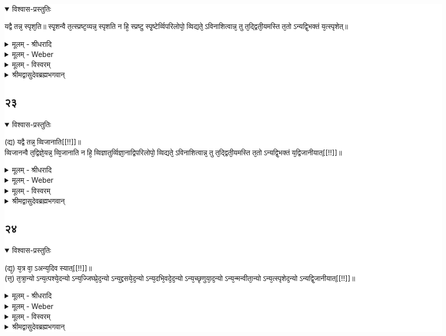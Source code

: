 
<details open><summary>विश्वास-प्रस्तुतिः</summary>

यद्वै तन्न᳘ स्पृश᳘ति॥ 
स्पृ᳘शन्वै त᳘त्स्प्रष्ट᳘व्यन्न᳘ स्पृशति न हि᳘ स्प्रष्टु स्पृ᳘ष्टेर्व्विपरिलोपो᳘ व्विद्यते᳘ ऽविनाशित्वान्न᳘ तु त᳘द्द्विती᳘यमस्ति त᳘तो ऽन्यद्वि᳘भक्तं य᳘त्स्पृशेत्॥
</details>

<details><summary>मूलम् - श्रीधरादि</summary></details>

<details><summary>मूलम् - Weber</summary></details>

<details><summary>मूलम् - विस्वरम्</summary></details>

<details><summary>श्रीमद्वासुदेवब्रह्मभगवान्</summary></details>


## २३


<details open><summary>विश्वास-प्रस्तुतिः</summary>

(द्य) यद्वै तन्न᳘ व्विजानाति[[!!]]॥  
व्विजानन्वै त᳘द्विज्ञे᳘यन्न᳘ व्वि᳘जानाति न हि᳘ व्विज्ञातुर्व्विज्ञा᳘नाद्विपरिलोपो᳘ व्विद्यते᳘ ऽविनाशित्वान्न᳘ तु त᳘द्द्विती᳘यमस्ति त᳘तो ऽन्यद्वि᳘भक्तं य᳘द्विजानीयात्[[!!]]॥
</details>

<details><summary>मूलम् - श्रीधरादि</summary></details>

<details><summary>मूलम् - Weber</summary></details>

<details><summary>मूलम् - विस्वरम्</summary></details>

<details><summary>श्रीमद्वासुदेवब्रह्मभगवान्</summary></details>


## २४


<details open><summary>विश्वास-प्रस्तुतिः</summary>

(द्य᳘) य᳘त्र वा᳘ ऽअन्य᳘दिव स्यात्[[!!]]॥  
(त्त᳘) त᳘त्रा᳘न्यो ऽन्य᳘त्पश्ये᳘दन्यो ऽन्य᳘ज्जिघ्घ्रे᳘द᳘न्यो ऽन्य᳘द्द्रसये᳘द᳘न्यो ऽन्य᳘दभि᳘वदे᳘द᳘न्यो ऽन्य᳘च्छृणुया᳘द᳘न्यो ऽन्य᳘न्मन्वीता᳘न्यो ऽन्य᳘त्स्पृशेद᳘न्यो ऽन्यद्वि᳘जानीयात्[[!!]]॥
</details>

<details><summary>मूलम् - श्रीधरादि</summary></details>

<details><summary>मूलम् - Weber</summary></details>

<details><summary>मूलम् - विस्वरम्</summary></details>

<details><summary>श्रीमद्वासुदेवब्रह्मभगवान्</summary>

